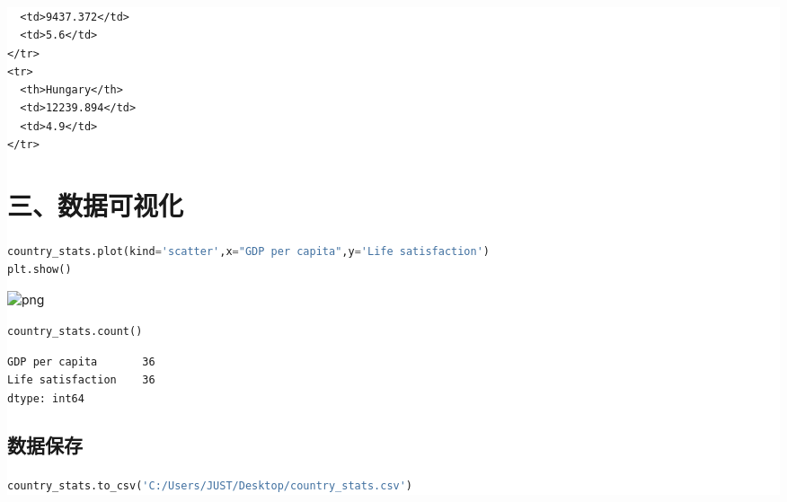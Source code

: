       <td>9437.372</td>
      <td>5.6</td>
    </tr>
    <tr>
      <th>Hungary</th>
      <td>12239.894</td>
      <td>4.9</td>
    </tr>
  </tbody>
</table>
</div>




# 三、数据可视化


```python
country_stats.plot(kind='scatter',x="GDP per capita",y='Life satisfaction')
plt.show()
```


![png](output_23_0.png)



```python
country_stats.count()
```




    GDP per capita       36
    Life satisfaction    36
    dtype: int64



## 数据保存


```python
country_stats.to_csv('C:/Users/JUST/Desktop/country_stats.csv')
```


```python

```


```python

```


```python

```
